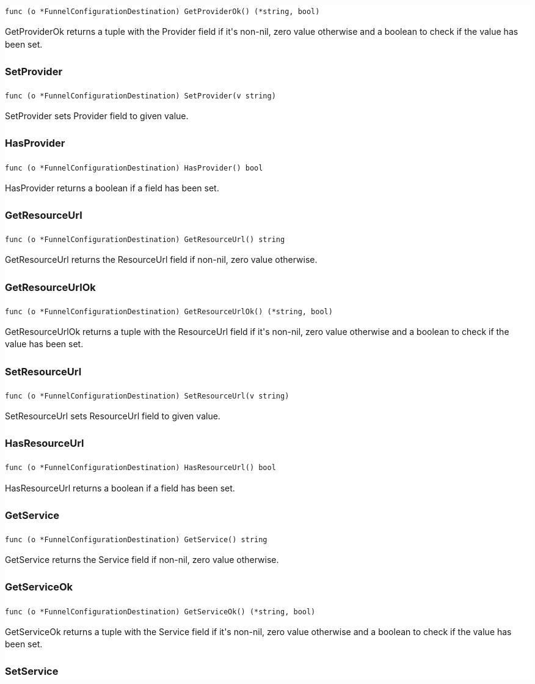 `func (o *FunnelConfigurationDestination) GetProviderOk() (*string, bool)`

GetProviderOk returns a tuple with the Provider field if it's non-nil, zero value otherwise
and a boolean to check if the value has been set.

### SetProvider

`func (o *FunnelConfigurationDestination) SetProvider(v string)`

SetProvider sets Provider field to given value.

### HasProvider

`func (o *FunnelConfigurationDestination) HasProvider() bool`

HasProvider returns a boolean if a field has been set.

### GetResourceUrl

`func (o *FunnelConfigurationDestination) GetResourceUrl() string`

GetResourceUrl returns the ResourceUrl field if non-nil, zero value otherwise.

### GetResourceUrlOk

`func (o *FunnelConfigurationDestination) GetResourceUrlOk() (*string, bool)`

GetResourceUrlOk returns a tuple with the ResourceUrl field if it's non-nil, zero value otherwise
and a boolean to check if the value has been set.

### SetResourceUrl

`func (o *FunnelConfigurationDestination) SetResourceUrl(v string)`

SetResourceUrl sets ResourceUrl field to given value.

### HasResourceUrl

`func (o *FunnelConfigurationDestination) HasResourceUrl() bool`

HasResourceUrl returns a boolean if a field has been set.

### GetService

`func (o *FunnelConfigurationDestination) GetService() string`

GetService returns the Service field if non-nil, zero value otherwise.

### GetServiceOk

`func (o *FunnelConfigurationDestination) GetServiceOk() (*string, bool)`

GetServiceOk returns a tuple with the Service field if it's non-nil, zero value otherwise
and a boolean to check if the value has been set.

### SetService
